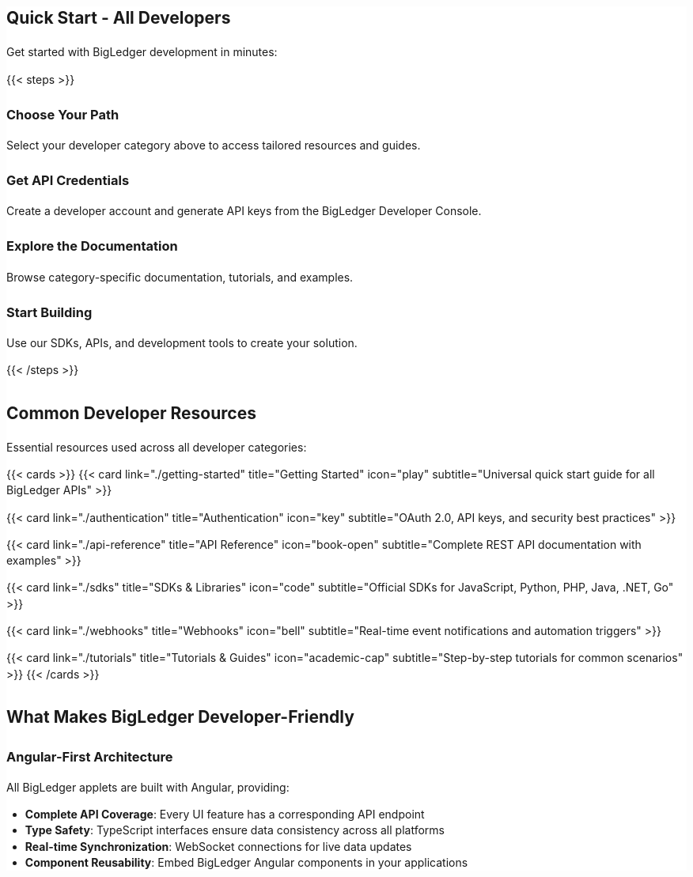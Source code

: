 
## Quick Start - All Developers

Get started with BigLedger development in minutes:

{{< steps >}}

### Choose Your Path
Select your developer category above to access tailored resources and guides.

### Get API Credentials
Create a developer account and generate API keys from the BigLedger Developer Console.

### Explore the Documentation
Browse category-specific documentation, tutorials, and examples.

### Start Building
Use our SDKs, APIs, and development tools to create your solution.

{{< /steps >}}

## Common Developer Resources

Essential resources used across all developer categories:

{{< cards >}}
{{< card link="./getting-started" title="Getting Started" icon="play" subtitle="Universal quick start guide for all BigLedger APIs" >}}

{{< card link="./authentication" title="Authentication" icon="key" subtitle="OAuth 2.0, API keys, and security best practices" >}}

{{< card link="./api-reference" title="API Reference" icon="book-open" subtitle="Complete REST API documentation with examples" >}}

{{< card link="./sdks" title="SDKs & Libraries" icon="code" subtitle="Official SDKs for JavaScript, Python, PHP, Java, .NET, Go" >}}

{{< card link="./webhooks" title="Webhooks" icon="bell" subtitle="Real-time event notifications and automation triggers" >}}

{{< card link="./tutorials" title="Tutorials & Guides" icon="academic-cap" subtitle="Step-by-step tutorials for common scenarios" >}}
{{< /cards >}}

## What Makes BigLedger Developer-Friendly

### Angular-First Architecture
All BigLedger applets are built with Angular, providing:
- **Complete API Coverage**: Every UI feature has a corresponding API endpoint
- **Type Safety**: TypeScript interfaces ensure data consistency across all platforms
- **Real-time Synchronization**: WebSocket connections for live data updates
- **Component Reusability**: Embed BigLedger Angular components in your applications
